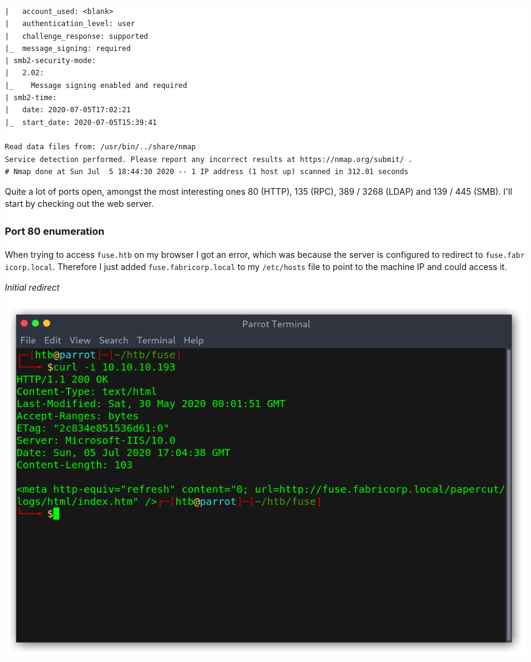 ```
|   account_used: <blank>
|   authentication_level: user
|   challenge_response: supported
|_  message_signing: required
| smb2-security-mode:
|   2.02:
|_    Message signing enabled and required
| smb2-time:
|   date: 2020-07-05T17:02:21
|_  start_date: 2020-07-05T15:39:41

Read data files from: /usr/bin/../share/nmap
Service detection performed. Please report any incorrect results at https://nmap.org/submit/ .
# Nmap done at Sun Jul  5 18:44:30 2020 -- 1 IP address (1 host up) scanned in 312.01 seconds
```

Quite a lot of ports open, amongst the most interesting ones 80 (HTTP), 135 (RPC), 389 / 3268 (LDAP) and 139 / 445 (SMB). I'll start by checking out the web server.

### Port 80 enumeration

When trying to access `fuse.htb` on my browser I got an error, which was because the server is configured to redirect to `fuse.fabricorp.local`. Therefore I just added `fuse.fabricorp.local` to my `/etc/hosts` file to point to the machine IP and could access it.

*Initial redirect*

![Img](images/redirect.png)
